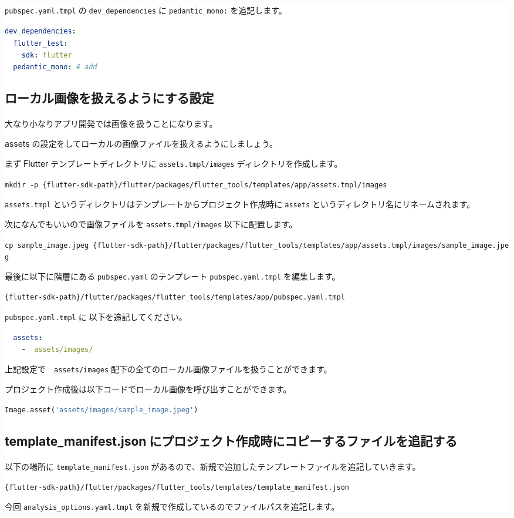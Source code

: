`pubspec.yaml.tmpl` の `dev_dependencies` に `pedantic_mono:` を追記します。

```yml:pubspec.yaml
dev_dependencies:
  flutter_test:
    sdk: flutter
  pedantic_mono: # add
```

## ローカル画像を扱えるようにする設定

大なり小なりアプリ開発では画像を扱うことになります。

assets の設定をしてローカルの画像ファイルを扱えるようにしましょう。

まず Flutter テンプレートディレクトリに `assets.tmpl/images` ディレクトリを作成します。

```txt
mkdir -p {flutter-sdk-path}/flutter/packages/flutter_tools/templates/app/assets.tmpl/images
```

`assets.tmpl` というディレクトリはテンプレートからプロジェクト作成時に `assets` というディレクトリ名にリネームされます。

次になんでもいいので画像ファイルを `assets.tmpl/images` 以下に配置します。

```txt
cp sample_image.jpeg {flutter-sdk-path}/flutter/packages/flutter_tools/templates/app/assets.tmpl/images/sample_image.jpeg
```

最後に以下に階層にある `pubspec.yaml` のテンプレート `pubspec.yaml.tmpl` を編集します。

```txt
{flutter-sdk-path}/flutter/packages/flutter_tools/templates/app/pubspec.yaml.tmpl
```

`pubspec.yaml.tmpl` に 以下を追記してください。

```yaml:pubspec.yaml
  assets:
    -  assets/images/
```

上記設定で　`assets/images` 配下の全てのローカル画像ファイルを扱うことができます。

プロジェクト作成後は以下コードでローカル画像を呼び出すことができます。

```dart
Image.asset('assets/images/sample_image.jpeg')
```

## template_manifest.json にプロジェクト作成時にコピーするファイルを追記する

以下の場所に `template_manifest.json` があるので、新規で追加したテンプレートファイルを追記していきます。

```
{flutter-sdk-path}/flutter/packages/flutter_tools/templates/template_manifest.json
```

今回 `analysis_options.yaml.tmpl` を新規で作成しているのでファイルパスを追記します。
